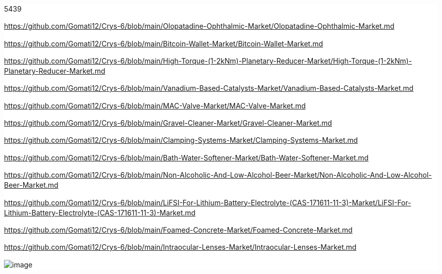 5439</p><p><a href="https://github.com/Gomati12/Crys-6/blob/main/Olopatadine-Ophthalmic-Market/Olopatadine-Ophthalmic-Market.md">https://github.com/Gomati12/Crys-6/blob/main/Olopatadine-Ophthalmic-Market/Olopatadine-Ophthalmic-Market.md</a></p><p><a href="https://github.com/Gomati12/Crys-6/blob/main/Bitcoin-Wallet-Market/Bitcoin-Wallet-Market.md">https://github.com/Gomati12/Crys-6/blob/main/Bitcoin-Wallet-Market/Bitcoin-Wallet-Market.md</a></p><p><a href="https://github.com/Gomati12/Crys-6/blob/main/High-Torque-(1-2kNm)-Planetary-Reducer-Market/High-Torque-(1-2kNm)-Planetary-Reducer-Market.md">https://github.com/Gomati12/Crys-6/blob/main/High-Torque-(1-2kNm)-Planetary-Reducer-Market/High-Torque-(1-2kNm)-Planetary-Reducer-Market.md</a></p><p><a href="https://github.com/Gomati12/Crys-6/blob/main/Vanadium-Based-Catalysts-Market/Vanadium-Based-Catalysts-Market.md">https://github.com/Gomati12/Crys-6/blob/main/Vanadium-Based-Catalysts-Market/Vanadium-Based-Catalysts-Market.md</a></p><p><a href="https://github.com/Gomati12/Crys-6/blob/main/MAC-Valve-Market/MAC-Valve-Market.md">https://github.com/Gomati12/Crys-6/blob/main/MAC-Valve-Market/MAC-Valve-Market.md</a></p><p><a href="https://github.com/Gomati12/Crys-6/blob/main/Gravel-Cleaner-Market/Gravel-Cleaner-Market.md">https://github.com/Gomati12/Crys-6/blob/main/Gravel-Cleaner-Market/Gravel-Cleaner-Market.md</a></p><p><a href="https://github.com/Gomati12/Crys-6/blob/main/Clamping-Systems-Market/Clamping-Systems-Market.md">https://github.com/Gomati12/Crys-6/blob/main/Clamping-Systems-Market/Clamping-Systems-Market.md</a></p><p><a href="https://github.com/Gomati12/Crys-6/blob/main/Bath-Water-Softener-Market/Bath-Water-Softener-Market.md">https://github.com/Gomati12/Crys-6/blob/main/Bath-Water-Softener-Market/Bath-Water-Softener-Market.md</a></p><p><a href="https://github.com/Gomati12/Crys-6/blob/main/Non-Alcoholic-And-Low-Alcohol-Beer-Market/Non-Alcoholic-And-Low-Alcohol-Beer-Market.md">https://github.com/Gomati12/Crys-6/blob/main/Non-Alcoholic-And-Low-Alcohol-Beer-Market/Non-Alcoholic-And-Low-Alcohol-Beer-Market.md</a></p><p><a href="https://github.com/Gomati12/Crys-6/blob/main/LiFSI-For-Lithium-Battery-Electrolyte-(CAS-171611-11-3)-Market/LiFSI-For-Lithium-Battery-Electrolyte-(CAS-171611-11-3)-Market.md">https://github.com/Gomati12/Crys-6/blob/main/LiFSI-For-Lithium-Battery-Electrolyte-(CAS-171611-11-3)-Market/LiFSI-For-Lithium-Battery-Electrolyte-(CAS-171611-11-3)-Market.md</a></p><p><a href="https://github.com/Gomati12/Crys-6/blob/main/Foamed-Concrete-Market/Foamed-Concrete-Market.md">https://github.com/Gomati12/Crys-6/blob/main/Foamed-Concrete-Market/Foamed-Concrete-Market.md</a></p><p><a href="https://github.com/Gomati12/Crys-6/blob/main/Intraocular-Lenses-Market/Intraocular-Lenses-Market.md">https://github.com/Gomati12/Crys-6/blob/main/Intraocular-Lenses-Market/Intraocular-Lenses-Market.md</a></p>
![image](https://github.com/user-attachments/assets/387001c7-344f-4e0c-a3a5-17edffcc2133)
